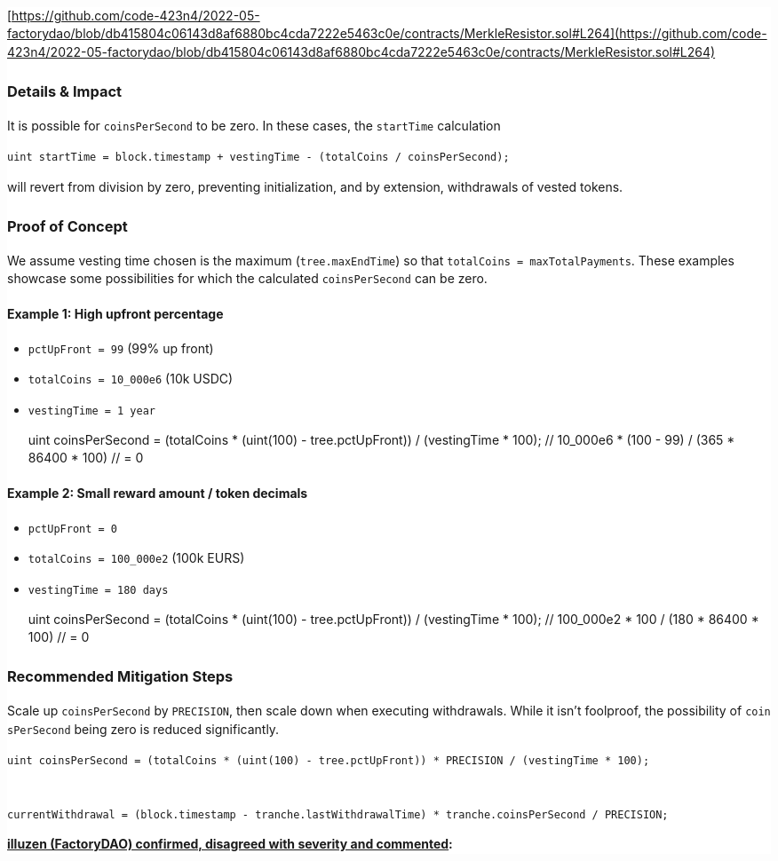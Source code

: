 [https://github.com/code-423n4/2022-05-factorydao/blob/db415804c06143d8af6880bc4cda7222e5463c0e/contracts/MerkleResistor.sol#L264](https://github.com/code-423n4/2022-05-factorydao/blob/db415804c06143d8af6880bc4cda7222e5463c0e/contracts/MerkleResistor.sol#L264)

### [](#details--impact)Details & Impact

It is possible for `coinsPerSecond` to be zero. In these cases, the `startTime` calculation

    uint startTime = block.timestamp + vestingTime - (totalCoins / coinsPerSecond);

will revert from division by zero, preventing initialization, and by extension, withdrawals of vested tokens.

### [](#proof-of-concept-17)Proof of Concept

We assume vesting time chosen is the maximum (`tree.maxEndTime`) so that `totalCoins = maxTotalPayments`. These examples showcase some possibilities for which the calculated `coinsPerSecond` can be zero.

#### [](#example-1-high-upfront-percentage)Example 1: High upfront percentage

*   `pctUpFront = 99` (99% up front)
*   `totalCoins = 10_000e6` (10k USDC)
*   `vestingTime = 1 year`

    uint coinsPerSecond = (totalCoins * (uint(100) - tree.pctUpFront)) / (vestingTime * 100);
    // 10_000e6 * (100 - 99) / (365 * 86400 * 100)
    // = 0

#### [](#example-2-small-reward-amount--token-decimals)Example 2: Small reward amount / token decimals

*   `pctUpFront = 0`
*   `totalCoins = 100_000e2` (100k EURS)
*   `vestingTime = 180 days`

    uint coinsPerSecond = (totalCoins * (uint(100) - tree.pctUpFront)) / (vestingTime * 100);
    // 100_000e2 * 100 / (180 * 86400 * 100)
    // = 0

### [](#recommended-mitigation-steps-20)Recommended Mitigation Steps

Scale up `coinsPerSecond` by `PRECISION`, then scale down when executing withdrawals. While it isn’t foolproof, the possibility of `coinsPerSecond` being zero is reduced significantly.

    
    uint coinsPerSecond = (totalCoins * (uint(100) - tree.pctUpFront)) * PRECISION / (vestingTime * 100);
    
    
    currentWithdrawal = (block.timestamp - tranche.lastWithdrawalTime) * tranche.coinsPerSecond / PRECISION;

**[illuzen (FactoryDAO) confirmed, disagreed with severity and commented](https://github.com/code-423n4/2022-05-factorydao-findings/issues/107#issuecomment-1122169659):**

